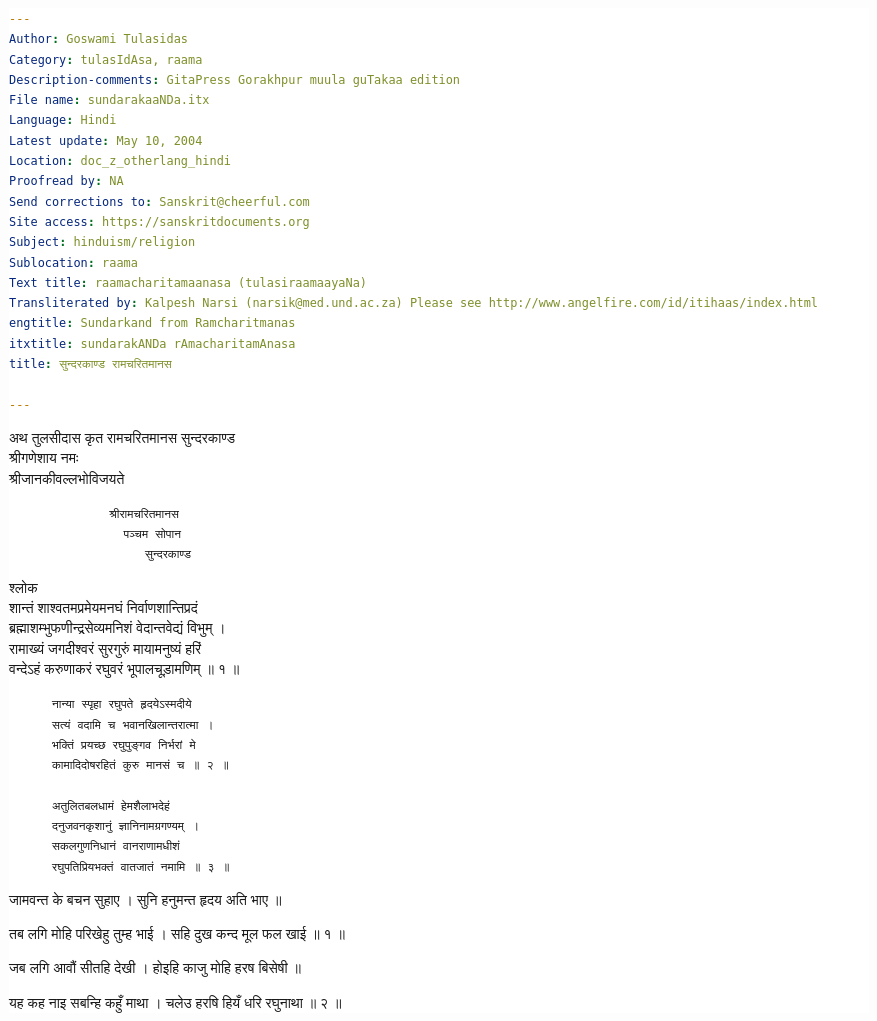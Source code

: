 ```yaml
---
Author: Goswami Tulasidas
Category: tulasIdAsa, raama
Description-comments: GitaPress Gorakhpur muula guTakaa edition
File name: sundarakaaNDa.itx
Language: Hindi
Latest update: May 10, 2004
Location: doc_z_otherlang_hindi
Proofread by: NA
Send corrections to: Sanskrit@cheerful.com
Site access: https://sanskritdocuments.org
Subject: hinduism/religion
Sublocation: raama
Text title: raamacharitamaanasa (tulasiraamaayaNa)
Transliterated by: Kalpesh Narsi (narsik@med.und.ac.za) Please see http://www.angelfire.com/id/itihaas/index.html
engtitle: Sundarkand from Ramcharitmanas
itxtitle: sundarakANDa rAmacharitamAnasa
title: सुन्दरकाण्ड रामचरितमानस

---
```

  
 अथ तुलसीदास कृत रामचरितमानस सुन्दरकाण्ड   
                     श्रीगणेशाय नमः  
                 श्रीजानकीवल्लभोविजयते  
  
                  श्रीरामचरितमानस  
                    पञ्चम सोपान  
                       सुन्दरकाण्ड  
  
श्लोक    
        शान्तं शाश्वतमप्रमेयमनघं निर्वाणशान्तिप्रदं  
        ब्रह्माशम्भुफणीन्द्रसेव्यमनिशं वेदान्तवेद्यं विभुम् ।  
        रामाख्यं जगदीश्वरं सुरगुरुं मायामनुष्यं हरिं  
        वन्देऽहं करुणाकरं रघुवरं भूपालचूड़ामणिम् ॥ १ ॥  
  
          नान्या स्पृहा रघुपते हृदयेऽस्मदीये  
          सत्यं वदामि च भवानखिलान्तरात्मा ।  
          भक्तिं प्रयच्छ रघुपुङ्गव निर्भरां मे   
          कामादिदोषरहितं कुरु मानसं च ॥ २ ॥  
  
          अतुलितबलधामं हेमशैलाभदेहं  
          दनुजवनकृशानुं ज्ञानिनामग्रगण्यम् ।  
          सकलगुणनिधानं वानराणामधीशं  
          रघुपतिप्रियभक्तं वातजातं नमामि ॥ ३ ॥  
  
जामवन्त के बचन सुहाए । सुनि हनुमन्त हृदय अति भाए ॥  
  
तब लगि मोहि परिखेहु तुम्ह भाई । सहि दुख कन्द मूल फल खाई ॥ १ ॥  
  
जब लगि आवौं सीतहि देखी । होइहि काजु मोहि हरष बिसेषी ॥  
  
यह कह नाइ सबन्हि कहुँ माथा । चलेउ हरषि हियँ धरि रघुनाथा ॥ २ ॥  
  